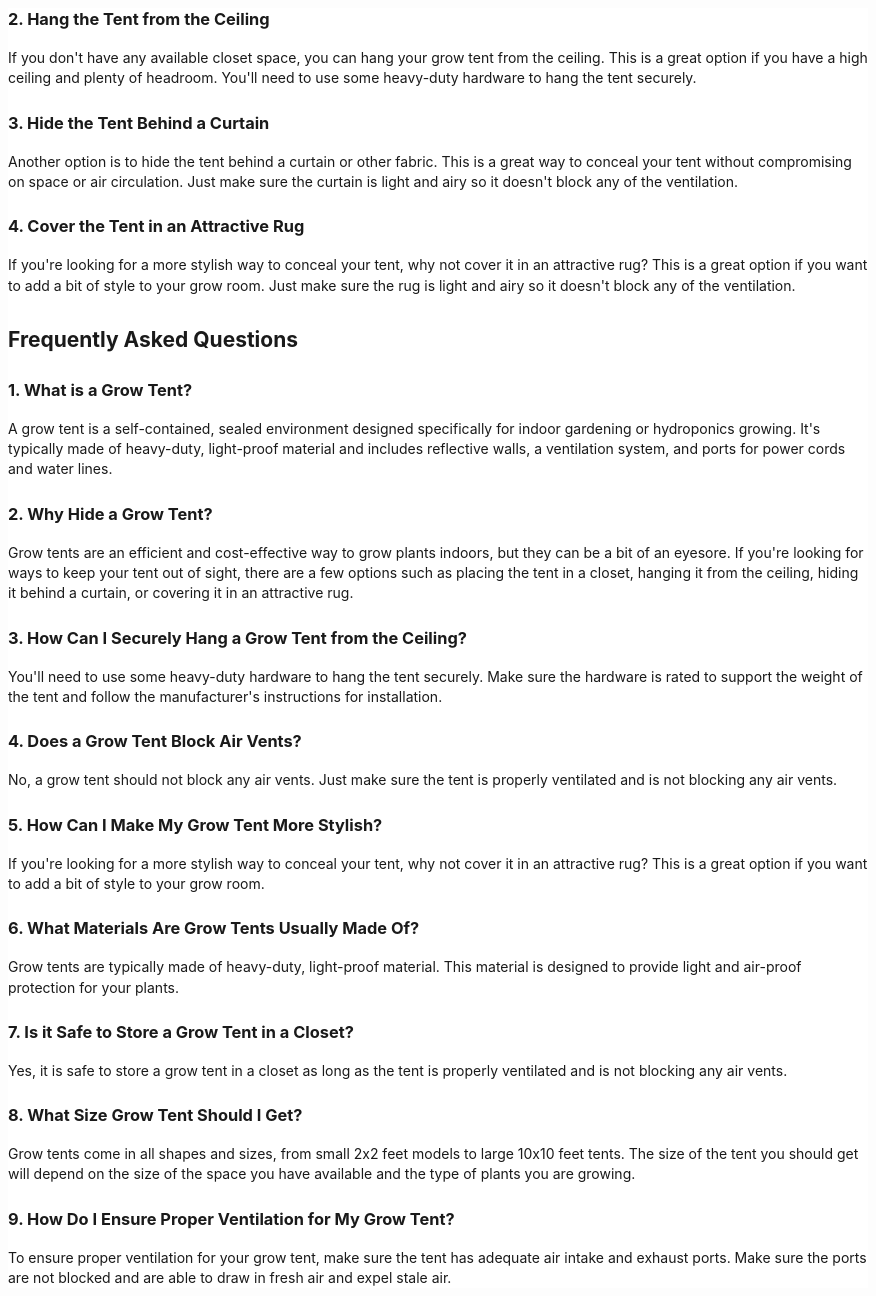 <h3>2. Hang the Tent from the Ceiling</h3>

If you don't have any available closet space, you can hang your grow tent from the ceiling. This is a great option if you have a high ceiling and plenty of headroom. You'll need to use some heavy-duty hardware to hang the tent securely.

<h3>3. Hide the Tent Behind a Curtain</h3>

Another option is to hide the tent behind a curtain or other fabric. This is a great way to conceal your tent without compromising on space or air circulation. Just make sure the curtain is light and airy so it doesn't block any of the ventilation.

<h3>4. Cover the Tent in an Attractive Rug</h3>

If you're looking for a more stylish way to conceal your tent, why not cover it in an attractive rug? This is a great option if you want to add a bit of style to your grow room. Just make sure the rug is light and airy so it doesn't block any of the ventilation.

<h2>Frequently Asked Questions</h2>

<h3>1. What is a Grow Tent?</h3>
A grow tent is a self-contained, sealed environment designed specifically for indoor gardening or hydroponics growing. It's typically made of heavy-duty, light-proof material and includes reflective walls, a ventilation system, and ports for power cords and water lines.

<h3>2. Why Hide a Grow Tent?</h3>
Grow tents are an efficient and cost-effective way to grow plants indoors, but they can be a bit of an eyesore. If you're looking for ways to keep your tent out of sight, there are a few options such as placing the tent in a closet, hanging it from the ceiling, hiding it behind a curtain, or covering it in an attractive rug. 

<h3>3. How Can I Securely Hang a Grow Tent from the Ceiling?</h3>
You'll need to use some heavy-duty hardware to hang the tent securely. Make sure the hardware is rated to support the weight of the tent and follow the manufacturer's instructions for installation.

<h3>4. Does a Grow Tent Block Air Vents?</h3>
No, a grow tent should not block any air vents. Just make sure the tent is properly ventilated and is not blocking any air vents.

<h3>5. How Can I Make My Grow Tent More Stylish?</h3>
If you're looking for a more stylish way to conceal your tent, why not cover it in an attractive rug? This is a great option if you want to add a bit of style to your grow room.

<h3>6. What Materials Are Grow Tents Usually Made Of?</h3>
Grow tents are typically made of heavy-duty, light-proof material. This material is designed to provide light and air-proof protection for your plants.

<h3>7. Is it Safe to Store a Grow Tent in a Closet?</h3>
Yes, it is safe to store a grow tent in a closet as long as the tent is properly ventilated and is not blocking any air vents.

<h3>8. What Size Grow Tent Should I Get?</h3>
Grow tents come in all shapes and sizes, from small 2x2 feet models to large 10x10 feet tents. The size of the tent you should get will depend on the size of the space you have available and the type of plants you are growing.

<h3>9. How Do I Ensure Proper Ventilation for My Grow Tent?</h3>
To ensure proper ventilation for your grow tent, make sure the tent has adequate air intake and exhaust ports. Make sure the ports are not blocked and are able to draw in fresh air and expel stale air.
